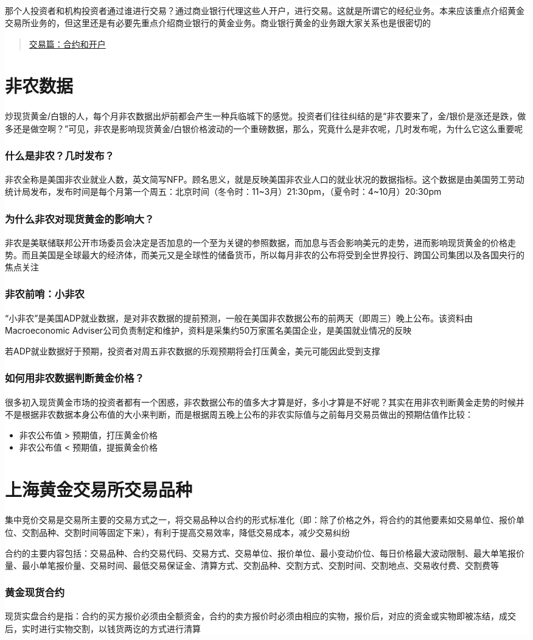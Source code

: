 那个人投资者和机构投资者通过谁进行交易？通过商业银行代理这些人开户，进行交易。这就是所谓它的经纪业务。本来应该重点介绍黄金交易所业务的，但这里还是有必要先重点介绍商业银行的黄金业务。商业银行黄金的业务跟大家关系也是很密切的

>[交易篇：合约和开户](https://mp.weixin.qq.com/s?__biz=MzAwNTExMzYyOQ==&mid=203023229&idx=2&sn=a43ec6b46bc0a33c2bbd6e2309e1dfd8&scene=18#rd)

# 非农数据

炒现货黄金/白银的人，每个月非农数据出炉前都会产生一种兵临城下的感觉。投资者们往往纠结的是“非农要来了，金/银价是涨还是跌，做多还是做空啊？”可见，非农是影响现货黄金/白银价格波动的一个重磅数据，那么，究竟什么是非农呢，几时发布呢，为什么它这么重要呢

### 什么是非农？几时发布？

非农全称是美国非农业就业人数，英文简写NFP。顾名思义，就是反映美国非农业人口的就业状况的数据指标。这个数据是由美国劳工劳动统计局发布，发布时间是每个月第一个周五：北京时间（冬令时：11~3月）21:30pm，（夏令时：4~10月）20:30pm

### 为什么非农对现货黄金的影响大？

非农是美联储联邦公开市场委员会决定是否加息的一个至为关键的参照数据，而加息与否会影响美元的走势，进而影响现货黄金的价格走势。而且美国是全球最大的经济体，而美元又是全球性的储备货币，所以每月非农的公布将受到全世界投行、跨国公司集团以及各国央行的焦点关注

### 非农前哨：小非农

“小非农”是美国ADP就业数据，是对非农数据的提前预测，一般在美国非农数据公布的前两天（即周三）晚上公布。该资料由Macroeconomic Adviser公司负责制定和维护，资料是采集约50万家匿名美国企业，是美国就业情况的反映

若ADP就业数据好于预期，投资者对周五非农数据的乐观预期将会打压黄金，美元可能因此受到支撑

### 如何用非农数据判断黄金价格？

很多初入现货黄金市场的投资者都有一个困惑，非农数据公布的值多大才算是好，多小才算是不好呢？其实在用非农判断黄金走势的时候并不是根据非农数据本身公布值的大小来判断，而是根据周五晚上公布的非农实际值与之前每月交易员做出的预期估值作比较：

* 非农公布值 > 预期值，打压黄金价格
* 非农公布值 < 预期值，提振黄金价格

# 上海黄金交易所交易品种

集中竞价交易是交易所主要的交易方式之一，将交易品种以合约的形式标准化（即：除了价格之外，将合约的其他要素如交易单位、报价单位、交割品种、交割时间等固定下来），有利于提高交易效率，降低交易成本，减少交易纠纷

合约的主要内容包括：交易品种、合约交易代码、交易方式、交易单位、报价单位、最小变动价位、每日价格最大波动限制、最大单笔报价量、最小单笔报价量、交易时间、最低交易保证金、清算方式、交割品种、交割方式、交割时间、交割地点、交易收付费、交割费等

### 黄金现货合约

现货实盘合约是指：合约的买方报价必须由全额资金，合约的卖方报价时必须由相应的实物，报价后，对应的资金或实物即被冻结，成交后，实时进行实物交割，以钱货两讫的方式进行清算
